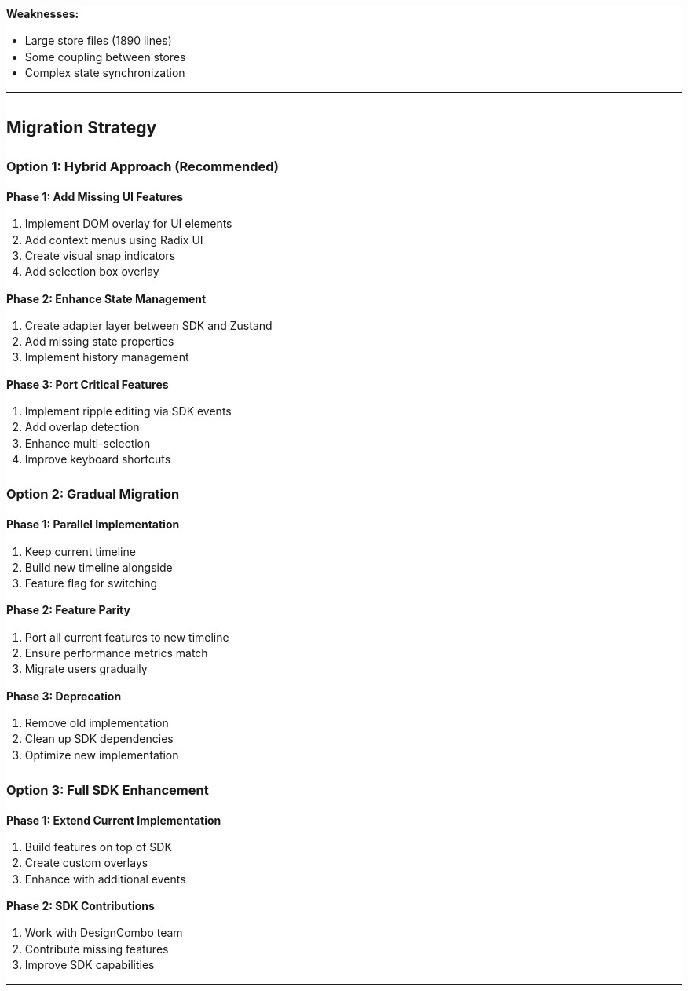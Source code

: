 **Weaknesses:**
- Large store files (1890 lines)
- Some coupling between stores
- Complex state synchronization

---

## Migration Strategy

### Option 1: Hybrid Approach (Recommended)

**Phase 1: Add Missing UI Features**
1. Implement DOM overlay for UI elements
2. Add context menus using Radix UI
3. Create visual snap indicators
4. Add selection box overlay

**Phase 2: Enhance State Management**
1. Create adapter layer between SDK and Zustand
2. Add missing state properties
3. Implement history management

**Phase 3: Port Critical Features**
1. Implement ripple editing via SDK events
2. Add overlap detection
3. Enhance multi-selection
4. Improve keyboard shortcuts

### Option 2: Gradual Migration

**Phase 1: Parallel Implementation**
1. Keep current timeline
2. Build new timeline alongside
3. Feature flag for switching

**Phase 2: Feature Parity**
1. Port all current features to new timeline
2. Ensure performance metrics match
3. Migrate users gradually

**Phase 3: Deprecation**
1. Remove old implementation
2. Clean up SDK dependencies
3. Optimize new implementation

### Option 3: Full SDK Enhancement

**Phase 1: Extend Current Implementation**
1. Build features on top of SDK
2. Create custom overlays
3. Enhance with additional events

**Phase 2: SDK Contributions**
1. Work with DesignCombo team
2. Contribute missing features
3. Improve SDK capabilities

---